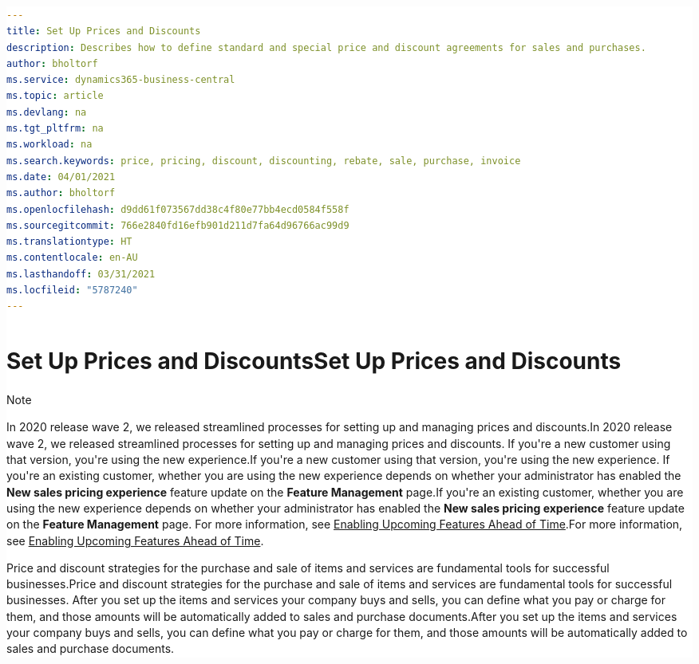 ```yaml
---
title: Set Up Prices and Discounts
description: Describes how to define standard and special price and discount agreements for sales and purchases.
author: bholtorf
ms.service: dynamics365-business-central
ms.topic: article
ms.devlang: na
ms.tgt_pltfrm: na
ms.workload: na
ms.search.keywords: price, pricing, discount, discounting, rebate, sale, purchase, invoice
ms.date: 04/01/2021
ms.author: bholtorf
ms.openlocfilehash: d9dd61f073567dd38c4f80e77bb4ecd0584f558f
ms.sourcegitcommit: 766e2840fd16efb901d211d7fa64d96766ac99d9
ms.translationtype: HT
ms.contentlocale: en-AU
ms.lasthandoff: 03/31/2021
ms.locfileid: "5787240"
---
```

# <a name="set-up-prices-and-discounts"></a><span data-ttu-id="edcbf-103">Set Up Prices and Discounts</span><span class="sxs-lookup"><span data-stu-id="edcbf-103">Set Up Prices and Discounts</span></span>
> [!NOTE]
> <span data-ttu-id="edcbf-104">In 2020 release wave 2, we released streamlined processes for setting up and managing prices and discounts.</span><span class="sxs-lookup"><span data-stu-id="edcbf-104">In 2020 release wave 2, we released streamlined processes for setting up and managing prices and discounts.</span></span> <span data-ttu-id="edcbf-105">If you're a new customer using that version, you're using the new experience.</span><span class="sxs-lookup"><span data-stu-id="edcbf-105">If you're a new customer using that version, you're using the new experience.</span></span> <span data-ttu-id="edcbf-106">If you're an existing customer, whether you are using the new experience depends on whether your administrator has enabled the **New sales pricing experience** feature update on the **Feature Management** page.</span><span class="sxs-lookup"><span data-stu-id="edcbf-106">If you're an existing customer, whether you are using the new experience depends on whether your administrator has enabled the **New sales pricing experience** feature update on the **Feature Management** page.</span></span> <span data-ttu-id="edcbf-107">For more information, see [Enabling Upcoming Features Ahead of Time](/dynamics365/business-central/dev-itpro/administration/feature-management).</span><span class="sxs-lookup"><span data-stu-id="edcbf-107">For more information, see [Enabling Upcoming Features Ahead of Time](/dynamics365/business-central/dev-itpro/administration/feature-management).</span></span>

<span data-ttu-id="edcbf-108">Price and discount strategies for the purchase and sale of items and services are fundamental tools for successful businesses.</span><span class="sxs-lookup"><span data-stu-id="edcbf-108">Price and discount strategies for the purchase and sale of items and services are fundamental tools for successful businesses.</span></span> <span data-ttu-id="edcbf-109">After you set up the items and services your company buys and sells, you can define what you pay or charge for them, and those amounts will be automatically added to sales and purchase documents.</span><span class="sxs-lookup"><span data-stu-id="edcbf-109">After you set up the items and services your company buys and sells, you can define what you pay or charge for them, and those amounts will be automatically added to sales and purchase documents.</span></span> 
